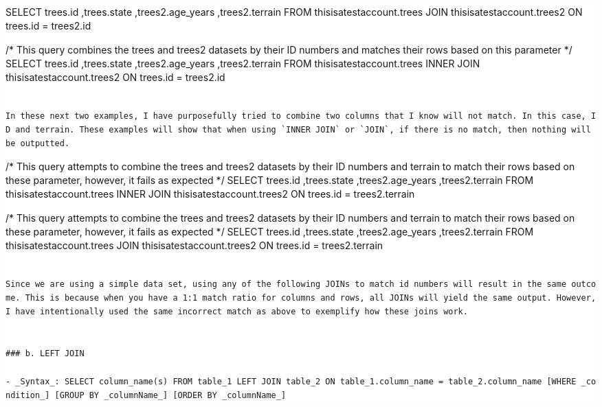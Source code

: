 SELECT
trees.id
,trees.state
,trees2.age_years
,trees2.terrain
FROM
  thisisatestaccount.trees
  JOIN thisisatestaccount.trees2 ON trees.id = trees2.id
```

```
/* This query combines the trees and trees2 datasets by their ID numbers and matches 
their rows based on this parameter */
SELECT
trees.id
,trees.state
,trees2.age_years
,trees2.terrain
FROM
  thisisatestaccount.trees
  INNER JOIN thisisatestaccount.trees2 ON trees.id = trees2.id
```

In these next two examples, I have purposefully tried to combine two columns that I know will not match. In this case, ID and terrain. These examples will show that when using `INNER JOIN` or `JOIN`, if there is no match, then nothing will be outputted.

```
/* This query attempts to combine the trees and trees2 datasets by their ID numbers and terrain to match
their rows based on these parameter, however, it fails as expected */
SELECT
trees.id
,trees.state
,trees2.age_years
,trees2.terrain
FROM
  thisisatestaccount.trees
  INNER JOIN thisisatestaccount.trees2 ON trees.id = trees2.terrain
```

```
/* This query attempts to combine the trees and trees2 datasets by their ID numbers and terrain to match
their rows based on these parameter, however, it fails as expected */
SELECT
trees.id
,trees.state
,trees2.age_years
,trees2.terrain
FROM
  thisisatestaccount.trees
  JOIN thisisatestaccount.trees2 ON trees.id = trees2.terrain
```

Since we are using a simple data set, using any of the following JOINs to match id numbers will result in the same outcome. This is because when you have a 1:1 match ratio for columns and rows, all JOINs will yield the same output. However, I have intentionally used the same incorrect match as above to exemplify how these joins work.


### b. LEFT JOIN

- _Syntax_: SELECT column_name(s) FROM table_1 LEFT JOIN table_2 ON table_1.column_name = table_2.column_name [WHERE _condition_] [GROUP BY _columnName_] [ORDER BY _columnName_]
```